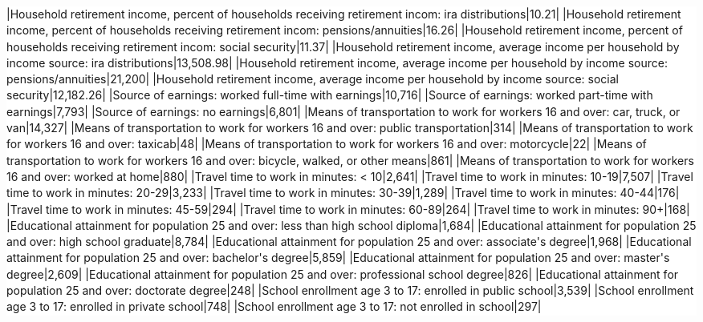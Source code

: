|Household retirement income, percent of households receiving retirement incom: ira distributions|10.21|
|Household retirement income, percent of households receiving retirement incom: pensions/annuities|16.26|
|Household retirement income, percent of households receiving retirement incom: social security|11.37|
|Household retirement income, average income per household by income source: ira distributions|13,508.98|
|Household retirement income, average income per household by income source: pensions/annuities|21,200|
|Household retirement income, average income per household by income source: social security|12,182.26|
|Source of earnings: worked full-time with earnings|10,716|
|Source of earnings: worked part-time with earnings|7,793|
|Source of earnings: no earnings|6,801|
|Means of transportation to work for workers 16 and over: car, truck, or van|14,327|
|Means of transportation to work for workers 16 and over: public transportation|314|
|Means of transportation to work for workers 16 and over: taxicab|48|
|Means of transportation to work for workers 16 and over: motorcycle|22|
|Means of transportation to work for workers 16 and over: bicycle, walked, or other means|861|
|Means of transportation to work for workers 16 and over: worked at home|880|
|Travel time to work in minutes: < 10|2,641|
|Travel time to work in minutes: 10-19|7,507|
|Travel time to work in minutes: 20-29|3,233|
|Travel time to work in minutes: 30-39|1,289|
|Travel time to work in minutes: 40-44|176|
|Travel time to work in minutes: 45-59|294|
|Travel time to work in minutes: 60-89|264|
|Travel time to work in minutes: 90+|168|
|Educational attainment for population 25 and over: less than high school diploma|1,684|
|Educational attainment for population 25 and over: high school graduate|8,784|
|Educational attainment for population 25 and over: associate's degree|1,968|
|Educational attainment for population 25 and over: bachelor's degree|5,859|
|Educational attainment for population 25 and over: master's degree|2,609|
|Educational attainment for population 25 and over: professional school degree|826|
|Educational attainment for population 25 and over: doctorate degree|248|
|School enrollment age 3 to 17: enrolled in public school|3,539|
|School enrollment age 3 to 17: enrolled in private school|748|
|School enrollment age 3 to 17: not enrolled in school|297|
